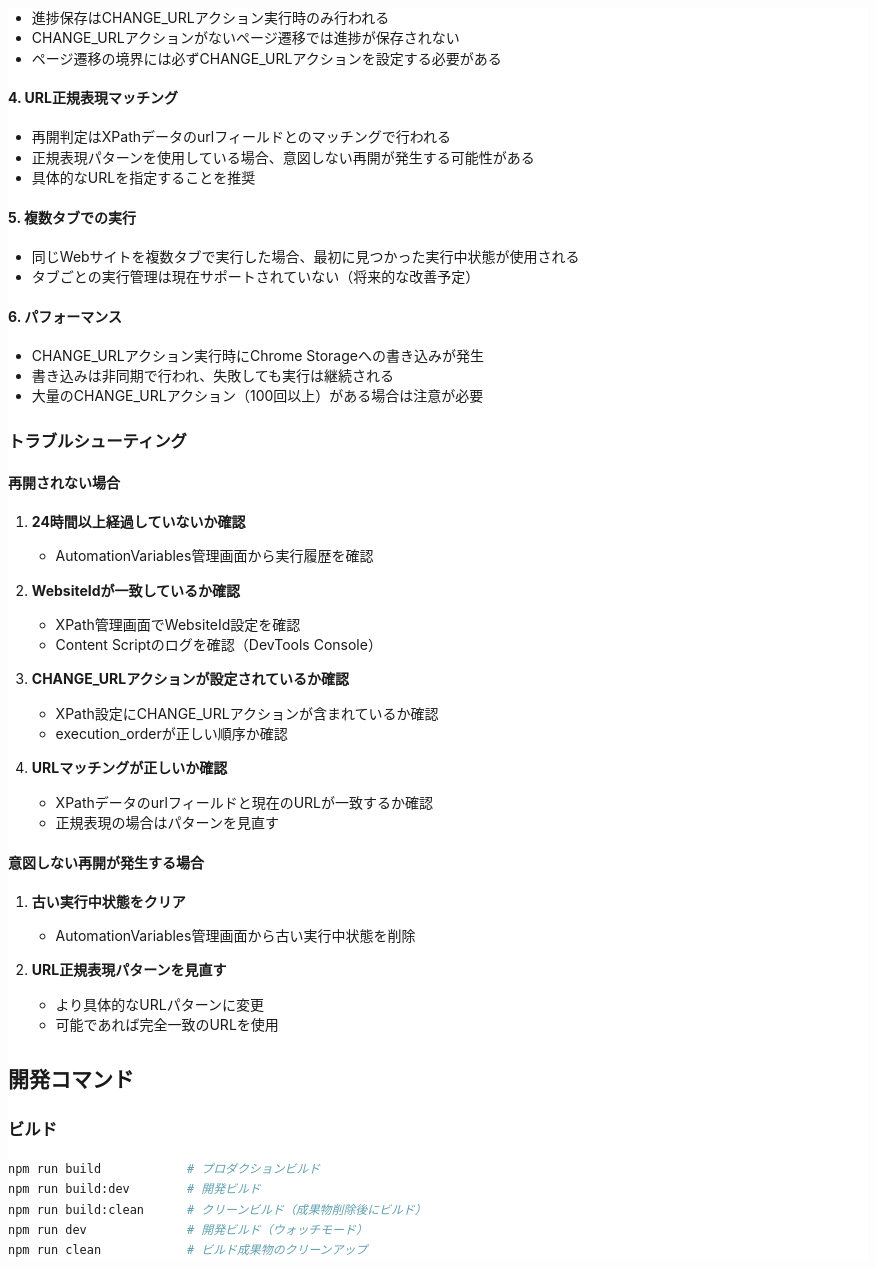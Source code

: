 - 進捗保存はCHANGE_URLアクション実行時のみ行われる
- CHANGE_URLアクションがないページ遷移では進捗が保存されない
- ページ遷移の境界には必ずCHANGE_URLアクションを設定する必要がある

#### 4. URL正規表現マッチング

- 再開判定はXPathデータのurlフィールドとのマッチングで行われる
- 正規表現パターンを使用している場合、意図しない再開が発生する可能性がある
- 具体的なURLを指定することを推奨

#### 5. 複数タブでの実行

- 同じWebサイトを複数タブで実行した場合、最初に見つかった実行中状態が使用される
- タブごとの実行管理は現在サポートされていない（将来的な改善予定）

#### 6. パフォーマンス

- CHANGE_URLアクション実行時にChrome Storageへの書き込みが発生
- 書き込みは非同期で行われ、失敗しても実行は継続される
- 大量のCHANGE_URLアクション（100回以上）がある場合は注意が必要

### トラブルシューティング

#### 再開されない場合

1. **24時間以上経過していないか確認**
   - AutomationVariables管理画面から実行履歴を確認

2. **WebsiteIdが一致しているか確認**
   - XPath管理画面でWebsiteId設定を確認
   - Content Scriptのログを確認（DevTools Console）

3. **CHANGE_URLアクションが設定されているか確認**
   - XPath設定にCHANGE_URLアクションが含まれているか確認
   - execution_orderが正しい順序か確認

4. **URLマッチングが正しいか確認**
   - XPathデータのurlフィールドと現在のURLが一致するか確認
   - 正規表現の場合はパターンを見直す

#### 意図しない再開が発生する場合

1. **古い実行中状態をクリア**
   - AutomationVariables管理画面から古い実行中状態を削除

2. **URL正規表現パターンを見直す**
   - より具体的なURLパターンに変更
   - 可能であれば完全一致のURLを使用

## 開発コマンド

### ビルド

```bash
npm run build            # プロダクションビルド
npm run build:dev        # 開発ビルド
npm run build:clean      # クリーンビルド（成果物削除後にビルド）
npm run dev              # 開発ビルド（ウォッチモード）
npm run clean            # ビルド成果物のクリーンアップ
```
